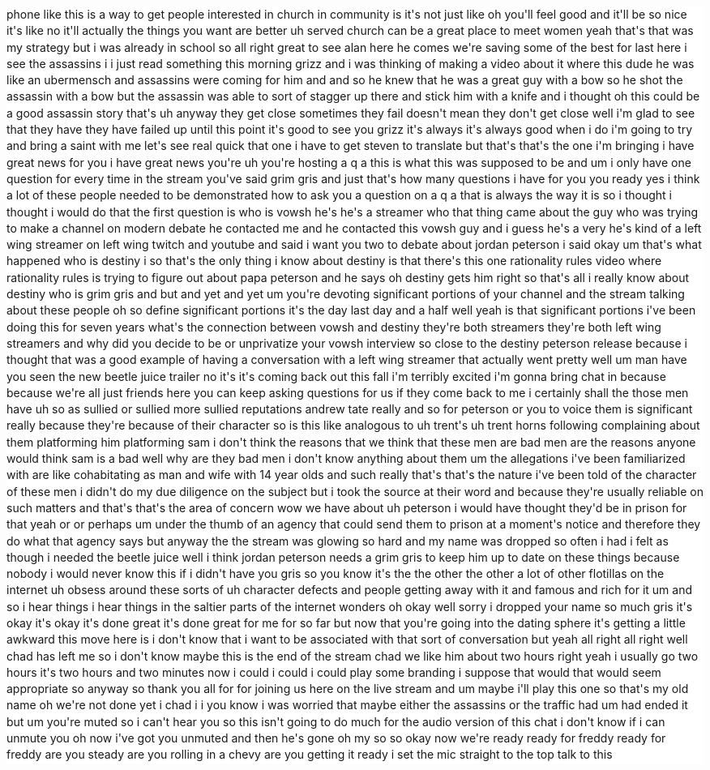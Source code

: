 phone like this is a way to get people interested in church in community is it's not just like oh you'll feel good and it'll be so nice it's like no it'll actually the things you want are better uh served church can be a great place to meet women yeah that's that was my strategy but i was already in school so all right great to see alan here he comes we're saving some of the best for last here i see the assassins i i just read something this morning grizz and i was thinking of making a video about it where this dude he was like an ubermensch and assassins were coming for him and and so he knew that he was a great guy with a bow so he shot the assassin with a bow but the assassin was able to sort of stagger up there and stick him with a knife and i thought oh this could be a good assassin story that's uh anyway they get close sometimes they fail doesn't mean they don't get close well i'm glad to see that they have they have failed up until this point it's good to see you grizz it's always it's always good when i do i'm going to try and bring a saint with me let's see real quick that one i have to get steven to translate but that's that's the one i'm bringing i have great news for you i have great news you're uh you're hosting a q a this is what this was supposed to be and um i only have one question for every time in the stream you've said grim gris and just that's how many questions i have for you you ready yes i think a lot of these people needed to be demonstrated how to ask you a question on a q a that is always the way it is so i thought i thought i would do that the first question is who is vowsh he's he's a streamer who that thing came about the guy who was trying to make a channel on modern debate he contacted me and he contacted this vowsh guy and i guess he's a very he's kind of a left wing streamer on left wing twitch and youtube and said i want you two to debate about jordan peterson i said okay um that's what happened who is destiny i so that's the only thing i know about destiny is that there's this one rationality rules video where rationality rules is trying to figure out about papa peterson and he says oh destiny gets him right so that's all i really know about destiny who is grim gris and but and yet and yet um you're devoting significant portions of your channel and the stream talking about these people oh so define significant portions it's the day last day and a half well yeah is that significant portions i've been doing this for seven years what's the connection between vowsh and destiny they're both streamers they're both left wing streamers and why did you decide to be or unprivatize your vowsh interview so close to the destiny peterson release because i thought that was a good example of having a conversation with a left wing streamer that actually went pretty well um man have you seen the new beetle juice trailer no it's it's coming back out this fall i'm terribly excited i'm gonna bring chat in because because we're all just friends here you can keep asking questions for us if they come back to me i certainly shall the those men have uh so as sullied or sullied more sullied reputations andrew tate really and so for peterson or you to voice them is significant really because they're because of their character so is this like analogous to uh trent's uh trent horns following complaining about them platforming him platforming sam i don't think the reasons that we think that these men are bad men are the reasons anyone would think sam is a bad well why are they bad men i don't know anything about them um the allegations i've been familiarized with are like cohabitating as man and wife with 14 year olds and such really that's that's the nature i've been told of the character of these men i didn't do my due diligence on the subject but i took the source at their word and because they're usually reliable on such matters and that's that's the area of concern wow we have about uh peterson i would have thought they'd be in prison for that yeah or or perhaps um under the thumb of an agency that could send them to prison at a moment's notice and therefore they do what that agency says but anyway the the stream was glowing so hard and my name was dropped so often i had i felt as though i needed the beetle juice well i think jordan peterson needs a grim gris to keep him up to date on these things because nobody i would never know this if i didn't have you gris so you know it's the the other the other a lot of other flotillas on the internet uh obsess around these sorts of uh character defects and people getting away with it and famous and rich for it um and so i hear things i hear things in the saltier parts of the internet wonders oh okay well sorry i dropped your name so much gris it's okay it's okay it's done great it's done great for me for so far but now that you're going into the dating sphere it's getting a little awkward this move here is i don't know that i want to be associated with that sort of conversation but yeah all right all right well chad has left me so i don't know maybe this is the end of the stream chad we like him about two hours right yeah i usually go two hours it's two hours and two minutes now i could i could i could play some branding i suppose that would that would seem appropriate so anyway so thank you all for for joining us here on the live stream and um maybe i'll play this one so that's my old name oh we're not done yet i chad i i you know i was worried that maybe either the assassins or the traffic had um had ended it but um you're muted so i can't hear you so this isn't going to do much for the audio version of this chat i don't know if i can unmute you oh now i've got you unmuted and then he's gone oh my so so okay now we're ready ready for freddy ready for freddy are you steady are you rolling in a chevy are you getting it ready i set the mic straight to the top talk to this